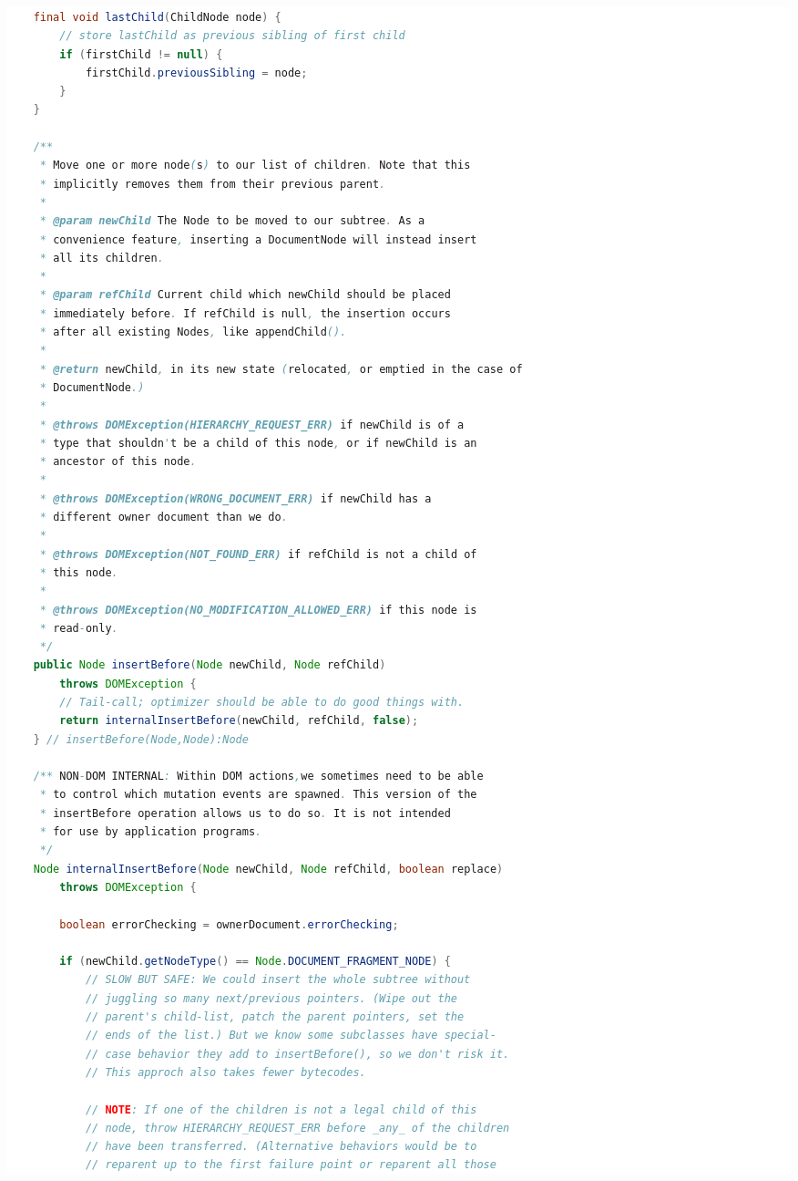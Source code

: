 ```java
    final void lastChild(ChildNode node) {
        // store lastChild as previous sibling of first child
        if (firstChild != null) {
            firstChild.previousSibling = node;
        }
    }

    /**
     * Move one or more node(s) to our list of children. Note that this
     * implicitly removes them from their previous parent.
     *
     * @param newChild The Node to be moved to our subtree. As a
     * convenience feature, inserting a DocumentNode will instead insert
     * all its children.
     *
     * @param refChild Current child which newChild should be placed
     * immediately before. If refChild is null, the insertion occurs
     * after all existing Nodes, like appendChild().
     *
     * @return newChild, in its new state (relocated, or emptied in the case of
     * DocumentNode.)
     *
     * @throws DOMException(HIERARCHY_REQUEST_ERR) if newChild is of a
     * type that shouldn't be a child of this node, or if newChild is an
     * ancestor of this node.
     *
     * @throws DOMException(WRONG_DOCUMENT_ERR) if newChild has a
     * different owner document than we do.
     *
     * @throws DOMException(NOT_FOUND_ERR) if refChild is not a child of
     * this node.
     *
     * @throws DOMException(NO_MODIFICATION_ALLOWED_ERR) if this node is
     * read-only.
     */
    public Node insertBefore(Node newChild, Node refChild) 
        throws DOMException {
        // Tail-call; optimizer should be able to do good things with.
        return internalInsertBefore(newChild, refChild, false);
    } // insertBefore(Node,Node):Node
     
    /** NON-DOM INTERNAL: Within DOM actions,we sometimes need to be able
     * to control which mutation events are spawned. This version of the
     * insertBefore operation allows us to do so. It is not intended
     * for use by application programs.
     */
    Node internalInsertBefore(Node newChild, Node refChild, boolean replace) 
        throws DOMException {

        boolean errorChecking = ownerDocument.errorChecking;

        if (newChild.getNodeType() == Node.DOCUMENT_FRAGMENT_NODE) {
            // SLOW BUT SAFE: We could insert the whole subtree without
            // juggling so many next/previous pointers. (Wipe out the
            // parent's child-list, patch the parent pointers, set the
            // ends of the list.) But we know some subclasses have special-
            // case behavior they add to insertBefore(), so we don't risk it.
            // This approch also takes fewer bytecodes.

            // NOTE: If one of the children is not a legal child of this
            // node, throw HIERARCHY_REQUEST_ERR before _any_ of the children
            // have been transferred. (Alternative behaviors would be to
            // reparent up to the first failure point or reparent all those
```